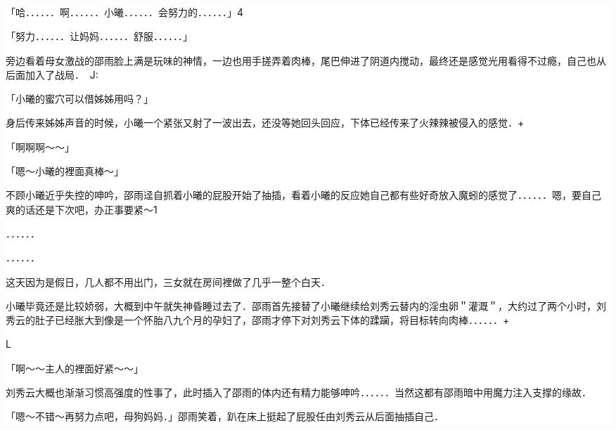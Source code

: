 

「哈．．．．．．啊．．．．．．小曦．．．．．．会努力的．．．．．．」4





「努力．．．．．．让妈妈．．．．．．舒服．．．．．．」





旁边看着母女激战的邵雨脸上满是玩味的神情，一边也用手搓弄着肉棒，尾巴伸进了阴道内搅动，最终还是感觉光用看得不过瘾，自己也从后面加入了战局．  J:



「小曦的蜜穴可以借姊姊用吗？」



身后传来姊姊声音的时候，小曦一个紧张又射了一波出去，还没等她回头回应，下体已经传来了火辣辣被侵入的感觉．+





「啊啊啊～～」



「嗯～小曦的裡面真棒～」



不顾小曦近乎失控的呻吟，邵雨迳自抓着小曦的屁股开始了抽插，看着小曦的反应她自己都有些好奇放入魔蚓的感觉了．．．．．．嗯，要自己爽的话还是下次吧，办正事要紧～1



．．．．．．





．．．．．．





这天因为是假日，几人都不用出门，三女就在房间裡做了几乎一整个白天．



小曦毕竟还是比较娇弱，大概到中午就失神昏睡过去了．邵雨首先接替了小曦继续给刘秀云替内的淫虫卵＂灌溉＂，大约过了两个小时，刘秀云的肚子已经胀大到像是一个怀胎八九个月的孕妇了，邵雨才停下对刘秀云下体的蹂躏，将目标转向肉棒．．．．．．+



L


「啊～～主人的裡面好紧～～」





刘秀云大概也渐渐习惯高强度的性事了，此时插入了邵雨的体内还有精力能够呻吟．．．．．．当然这都有邵雨暗中用魔力注入支撑的缘故．





「嗯～不错～再努力点吧，母狗妈妈．」邵雨笑着，趴在床上挺起了屁股任由刘秀云从后面抽插自己．

